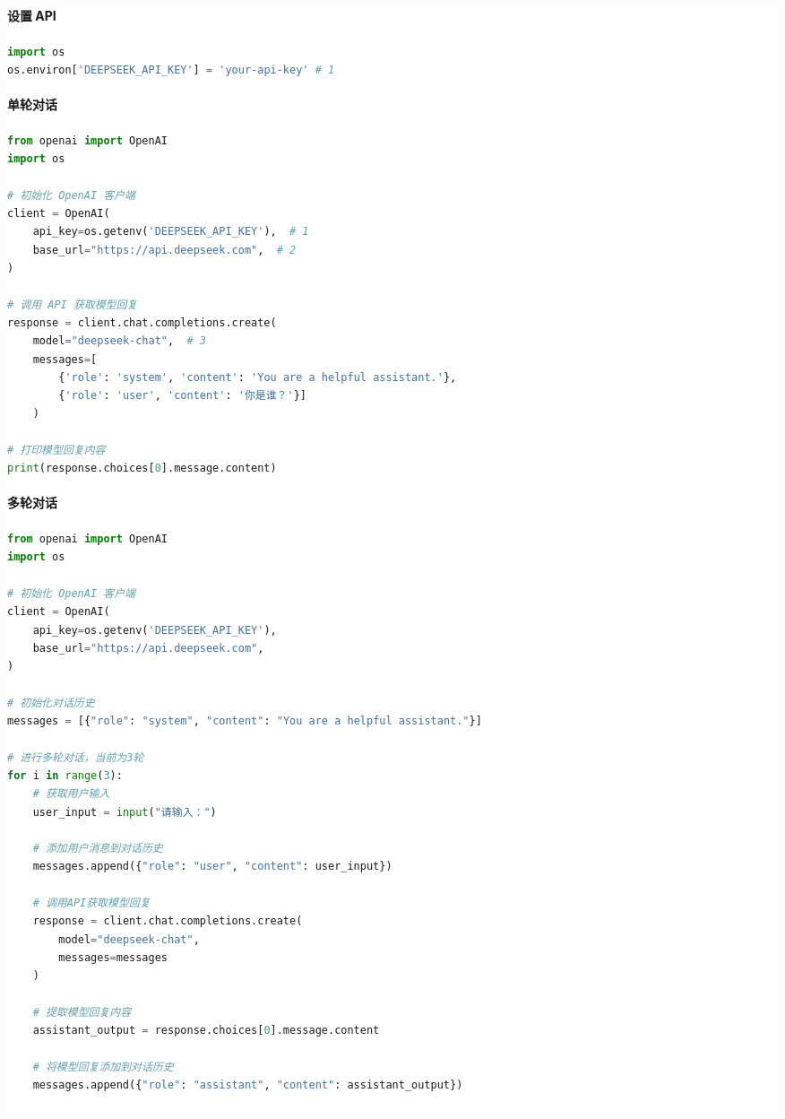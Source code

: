 #### 设置 API

```python
import os
os.environ['DEEPSEEK_API_KEY'] = 'your-api-key' # 1
```

#### 单轮对话

```python
from openai import OpenAI
import os

# 初始化 OpenAI 客户端
client = OpenAI(
    api_key=os.getenv('DEEPSEEK_API_KEY'),  # 1
    base_url="https://api.deepseek.com",  # 2
)

# 调用 API 获取模型回复
response = client.chat.completions.create(
    model="deepseek-chat",  # 3
    messages=[
        {'role': 'system', 'content': 'You are a helpful assistant.'},
        {'role': 'user', 'content': '你是谁？'}]
    )

# 打印模型回复内容
print(response.choices[0].message.content)
```

#### 多轮对话

```python
from openai import OpenAI
import os

# 初始化 OpenAI 客户端
client = OpenAI(
    api_key=os.getenv('DEEPSEEK_API_KEY'),
    base_url="https://api.deepseek.com",
)

# 初始化对话历史
messages = [{"role": "system", "content": "You are a helpful assistant."}]

# 进行多轮对话，当前为3轮
for i in range(3):
    # 获取用户输入
    user_input = input("请输入：")
    
    # 添加用户消息到对话历史
    messages.append({"role": "user", "content": user_input})
    
    # 调用API获取模型回复
    response = client.chat.completions.create(
        model="deepseek-chat",
        messages=messages
    )
    
    # 提取模型回复内容
    assistant_output = response.choices[0].message.content
    
    # 将模型回复添加到对话历史
    messages.append({"role": "assistant", "content": assistant_output})
    
```